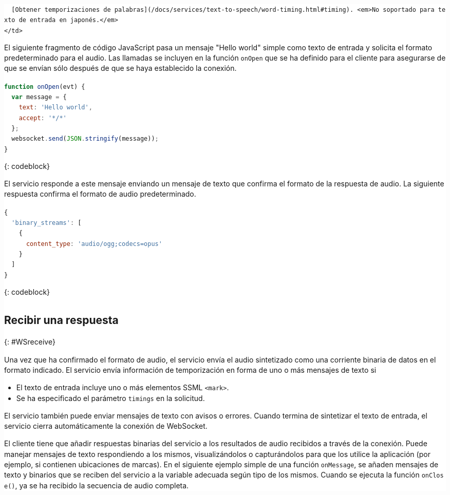       [Obtener temporizaciones de palabras](/docs/services/text-to-speech/word-timing.html#timing). <em>No soportado para texto de entrada en japonés.</em>
    </td>
  </tr>
</table>

El siguiente fragmento de código JavaScript pasa un mensaje "Hello world" simple como texto de entrada y solicita el formato predeterminado para el audio. Las llamadas se incluyen en la función `onOpen` que se ha definido para el cliente para asegurarse de que se envían sólo después de que se haya establecido la conexión.

```javascript
function onOpen(evt) {
  var message = {
    text: 'Hello world',
    accept: '*/*'
  };
  websocket.send(JSON.stringify(message));
}
```
{: codeblock}

El servicio responde a este mensaje enviando un mensaje de texto que confirma el formato de la respuesta de audio. La siguiente respuesta confirma el formato de audio predeterminado.

```javascript
{
  'binary_streams': [
    {
      content_type: 'audio/ogg;codecs=opus'
    }
  ]
}
```
{: codeblock}

## Recibir una respuesta
{: #WSreceive}

Una vez que ha confirmado el formato de audio, el servicio envía el audio sintetizado como una corriente binaria de datos en el formato indicado. El servicio envía información de temporización en forma de uno o más mensajes de texto si

-   El texto de entrada incluye uno o más elementos SSML `<mark>`.
-   Se ha especificado el parámetro `timings` en la solicitud.

El servicio también puede enviar mensajes de texto con avisos o errores. Cuando termina de sintetizar el texto de entrada, el servicio cierra automáticamente la conexión de WebSocket.

El cliente tiene que añadir respuestas binarias del servicio a los resultados de audio recibidos a través de la conexión. Puede manejar mensajes de texto respondiendo a los mismos, visualizándolos o capturándolos para que los utilice la aplicación (por ejemplo, si contienen ubicaciones de marcas). En el siguiente ejemplo simple de una función `onMessage`, se añaden mensajes de texto y binarios que se reciben del servicio a la variable adecuada según tipo de los mismos. Cuando se ejecuta la función `onClose()`, ya se ha recibido la secuencia de audio completa.
